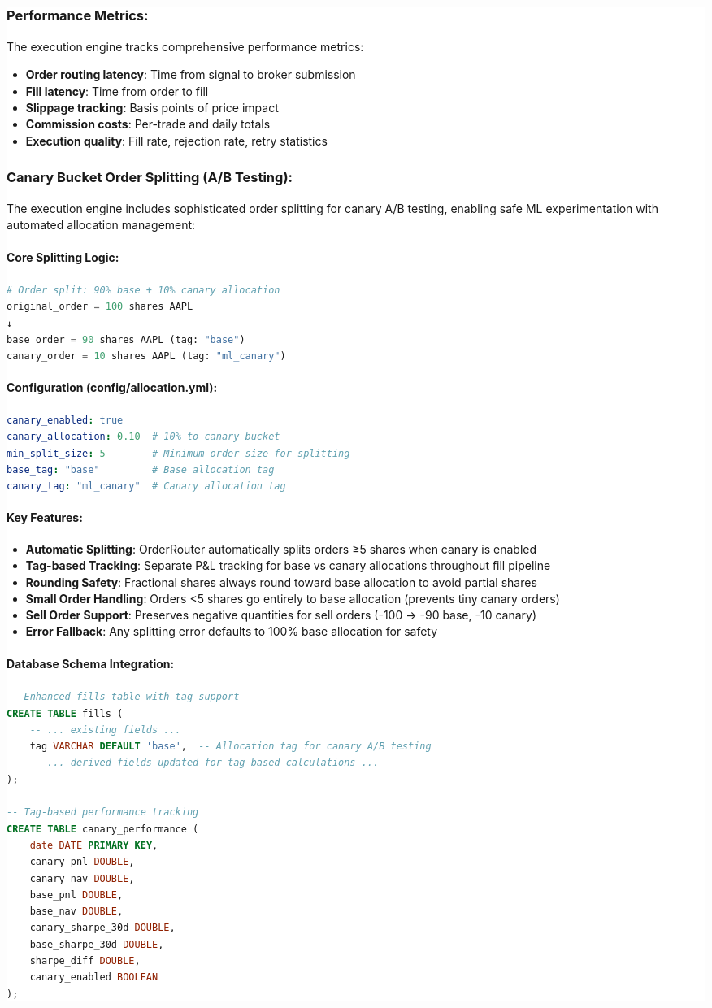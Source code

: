 ### Performance Metrics:
The execution engine tracks comprehensive performance metrics:
- **Order routing latency**: Time from signal to broker submission
- **Fill latency**: Time from order to fill
- **Slippage tracking**: Basis points of price impact
- **Commission costs**: Per-trade and daily totals
- **Execution quality**: Fill rate, rejection rate, retry statistics

### Canary Bucket Order Splitting (A/B Testing):

The execution engine includes sophisticated order splitting for canary A/B testing, enabling safe ML experimentation with automated allocation management:

#### **Core Splitting Logic:**
```python
# Order split: 90% base + 10% canary allocation
original_order = 100 shares AAPL
↓
base_order = 90 shares AAPL (tag: "base")
canary_order = 10 shares AAPL (tag: "ml_canary")
```

#### **Configuration (config/allocation.yml):**
```yaml
canary_enabled: true
canary_allocation: 0.10  # 10% to canary bucket
min_split_size: 5        # Minimum order size for splitting
base_tag: "base"         # Base allocation tag
canary_tag: "ml_canary"  # Canary allocation tag
```

#### **Key Features:**
- **Automatic Splitting**: OrderRouter automatically splits orders ≥5 shares when canary is enabled
- **Tag-based Tracking**: Separate P&L tracking for base vs canary allocations throughout fill pipeline
- **Rounding Safety**: Fractional shares always round toward base allocation to avoid partial shares
- **Small Order Handling**: Orders <5 shares go entirely to base allocation (prevents tiny canary orders)
- **Sell Order Support**: Preserves negative quantities for sell orders (-100 → -90 base, -10 canary)
- **Error Fallback**: Any splitting error defaults to 100% base allocation for safety

#### **Database Schema Integration:**
```sql
-- Enhanced fills table with tag support
CREATE TABLE fills (
    -- ... existing fields ...
    tag VARCHAR DEFAULT 'base',  -- Allocation tag for canary A/B testing
    -- ... derived fields updated for tag-based calculations ...
);

-- Tag-based performance tracking
CREATE TABLE canary_performance (
    date DATE PRIMARY KEY,
    canary_pnl DOUBLE,
    canary_nav DOUBLE,
    base_pnl DOUBLE,  
    base_nav DOUBLE,
    canary_sharpe_30d DOUBLE,
    base_sharpe_30d DOUBLE,
    sharpe_diff DOUBLE,
    canary_enabled BOOLEAN
);
```